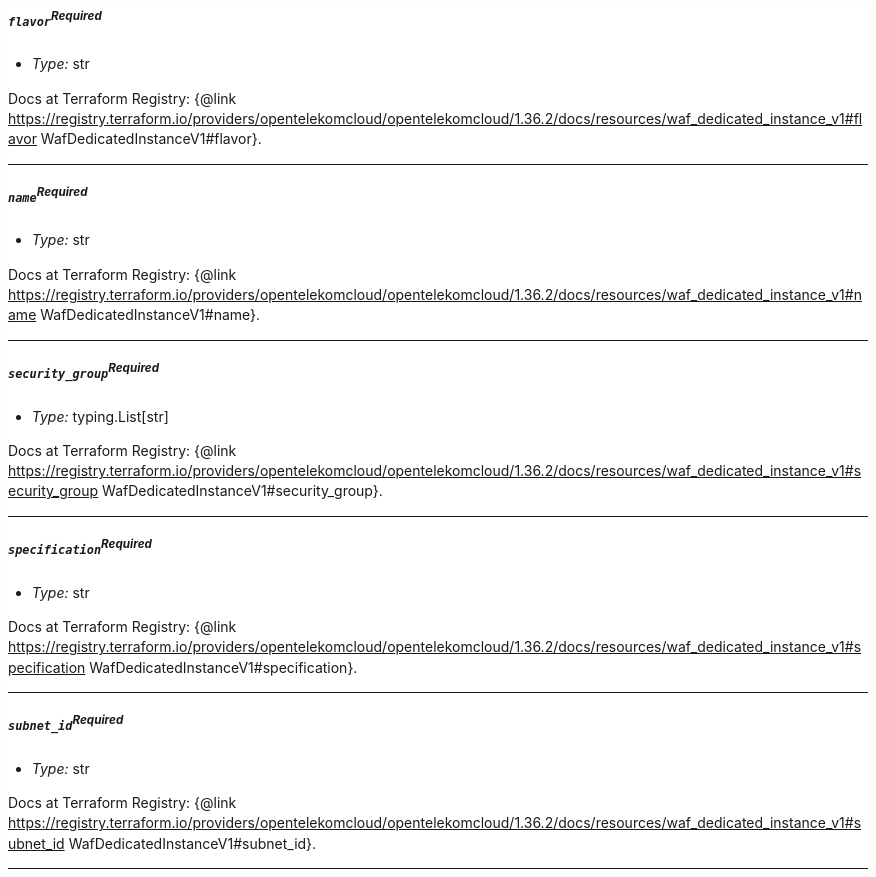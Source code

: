 
##### `flavor`<sup>Required</sup> <a name="flavor" id="@cdktf/provider-opentelekomcloud.wafDedicatedInstanceV1.WafDedicatedInstanceV1.Initializer.parameter.flavor"></a>

- *Type:* str

Docs at Terraform Registry: {@link https://registry.terraform.io/providers/opentelekomcloud/opentelekomcloud/1.36.2/docs/resources/waf_dedicated_instance_v1#flavor WafDedicatedInstanceV1#flavor}.

---

##### `name`<sup>Required</sup> <a name="name" id="@cdktf/provider-opentelekomcloud.wafDedicatedInstanceV1.WafDedicatedInstanceV1.Initializer.parameter.name"></a>

- *Type:* str

Docs at Terraform Registry: {@link https://registry.terraform.io/providers/opentelekomcloud/opentelekomcloud/1.36.2/docs/resources/waf_dedicated_instance_v1#name WafDedicatedInstanceV1#name}.

---

##### `security_group`<sup>Required</sup> <a name="security_group" id="@cdktf/provider-opentelekomcloud.wafDedicatedInstanceV1.WafDedicatedInstanceV1.Initializer.parameter.securityGroup"></a>

- *Type:* typing.List[str]

Docs at Terraform Registry: {@link https://registry.terraform.io/providers/opentelekomcloud/opentelekomcloud/1.36.2/docs/resources/waf_dedicated_instance_v1#security_group WafDedicatedInstanceV1#security_group}.

---

##### `specification`<sup>Required</sup> <a name="specification" id="@cdktf/provider-opentelekomcloud.wafDedicatedInstanceV1.WafDedicatedInstanceV1.Initializer.parameter.specification"></a>

- *Type:* str

Docs at Terraform Registry: {@link https://registry.terraform.io/providers/opentelekomcloud/opentelekomcloud/1.36.2/docs/resources/waf_dedicated_instance_v1#specification WafDedicatedInstanceV1#specification}.

---

##### `subnet_id`<sup>Required</sup> <a name="subnet_id" id="@cdktf/provider-opentelekomcloud.wafDedicatedInstanceV1.WafDedicatedInstanceV1.Initializer.parameter.subnetId"></a>

- *Type:* str

Docs at Terraform Registry: {@link https://registry.terraform.io/providers/opentelekomcloud/opentelekomcloud/1.36.2/docs/resources/waf_dedicated_instance_v1#subnet_id WafDedicatedInstanceV1#subnet_id}.

---